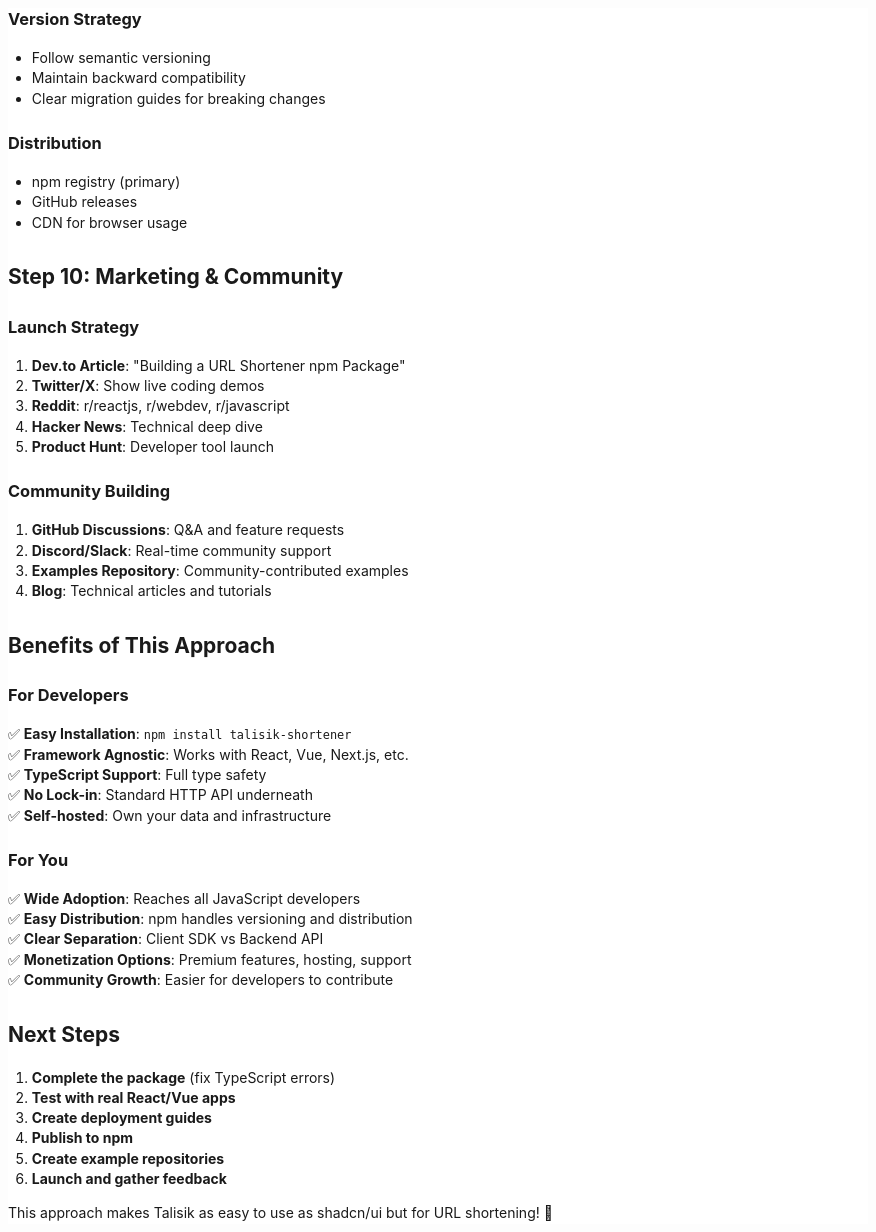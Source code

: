 ### Version Strategy

- Follow semantic versioning
- Maintain backward compatibility
- Clear migration guides for breaking changes

### Distribution

- npm registry (primary)
- GitHub releases
- CDN for browser usage

## Step 10: Marketing & Community

### Launch Strategy

1. **Dev.to Article**: "Building a URL Shortener npm Package"
2. **Twitter/X**: Show live coding demos
3. **Reddit**: r/reactjs, r/webdev, r/javascript
4. **Hacker News**: Technical deep dive
5. **Product Hunt**: Developer tool launch

### Community Building

1. **GitHub Discussions**: Q&A and feature requests
2. **Discord/Slack**: Real-time community support
3. **Examples Repository**: Community-contributed examples
4. **Blog**: Technical articles and tutorials

## Benefits of This Approach

### For Developers

✅ **Easy Installation**: `npm install talisik-shortener`  
✅ **Framework Agnostic**: Works with React, Vue, Next.js, etc.  
✅ **TypeScript Support**: Full type safety  
✅ **No Lock-in**: Standard HTTP API underneath  
✅ **Self-hosted**: Own your data and infrastructure

### For You

✅ **Wide Adoption**: Reaches all JavaScript developers  
✅ **Easy Distribution**: npm handles versioning and distribution  
✅ **Clear Separation**: Client SDK vs Backend API  
✅ **Monetization Options**: Premium features, hosting, support  
✅ **Community Growth**: Easier for developers to contribute

## Next Steps

1. **Complete the package** (fix TypeScript errors)
2. **Test with real React/Vue apps**
3. **Create deployment guides**
4. **Publish to npm**
5. **Create example repositories**
6. **Launch and gather feedback**

This approach makes Talisik as easy to use as shadcn/ui but for URL shortening! 🚀
